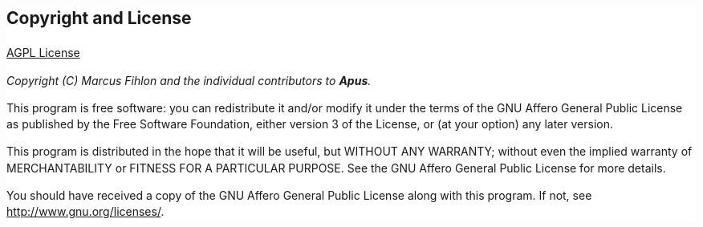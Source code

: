 ## Copyright and License

[AGPL License](https://www.gnu.org/licenses/agpl-3.0.de.html)

*Copyright (C) Marcus Fihlon and the individual contributors to **Apus**.*

This program is free software: you can redistribute it and/or modify it under the terms of the GNU Affero General Public License as published by the Free Software Foundation, either version 3 of the License, or (at your option) any later version.

This program is distributed in the hope that it will be useful, but WITHOUT ANY WARRANTY; without even the implied warranty of MERCHANTABILITY or FITNESS FOR A PARTICULAR PURPOSE. See the GNU Affero General Public License for more details.

You should have received a copy of the GNU Affero General Public License along with this program.  If not, see <http://www.gnu.org/licenses/>.
